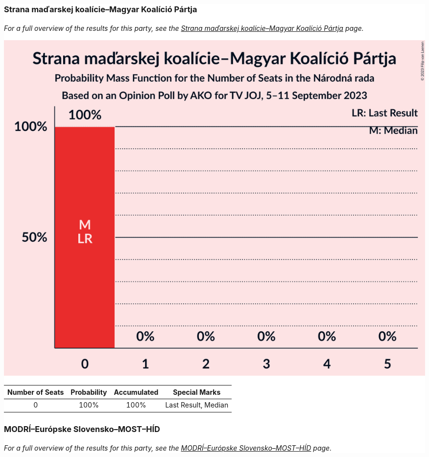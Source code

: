 ### Strana maďarskej koalície–Magyar Koalíció Pártja

*For a full overview of the results for this party, see the [Strana maďarskej koalície–Magyar Koalíció Pártja](party-stranamaďarskejkoalície–magyarkoalíciópártja.html) page.*

![Graph with seats probability mass function not yet produced](2023-09-11-AKO-seats-pmf-stranamaďarskejkoalície–magyarkoalíciópártja.png "Seats Probability Mass Function")

| Number of Seats | Probability | Accumulated | Special Marks |
|:---------------:|:-----------:|:-----------:|:-------------:|
| 0 | 100% | 100% | Last Result, Median |

### MODRÍ–Európske Slovensko–MOST–HÍD

*For a full overview of the results for this party, see the [MODRÍ–Európske Slovensko–MOST–HÍD](party-modrí–európskeslovensko–most–híd.html) page.*
